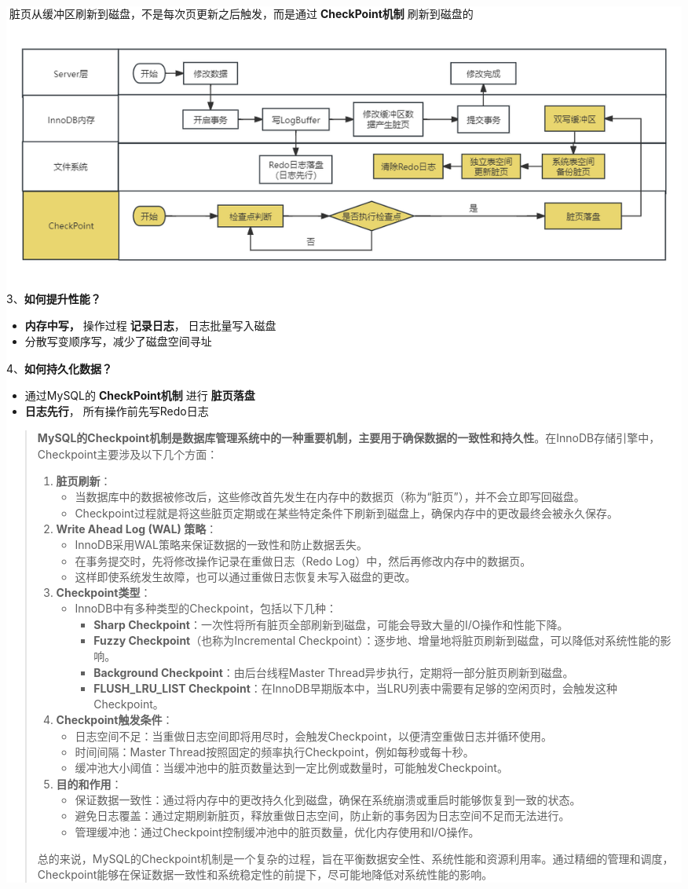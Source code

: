 ​	脏页从缓冲区刷新到磁盘，不是每次页更新之后触发，而是通过 **CheckPoint机制** 刷新到磁盘的

![](image/RedoLog.png)



3、**如何提升性能？**

- **内存中写，** 操作过程 **记录日志**， 日志批量写入磁盘
- 分散写变顺序写，减少了磁盘空间寻址

4、**如何持久化数据？**

- 通过MySQL的 **CheckPoint机制** 进行 **脏页落盘**
-  **日志先行**， 所有操作前先写Redo日志

> **MySQL的Checkpoint机制是数据库管理系统中的一种重要机制，主要用于确保数据的一致性和持久性**。在InnoDB存储引擎中，Checkpoint主要涉及以下几个方面：
>
> 1. **脏页刷新**：
>    - 当数据库中的数据被修改后，这些修改首先发生在内存中的数据页（称为“脏页”），并不会立即写回磁盘。
>    - Checkpoint过程就是将这些脏页定期或在某些特定条件下刷新到磁盘上，确保内存中的更改最终会被永久保存。
> 2. **Write Ahead Log (WAL) 策略**：
>    - InnoDB采用WAL策略来保证数据的一致性和防止数据丢失。
>    - 在事务提交时，先将修改操作记录在重做日志（Redo Log）中，然后再修改内存中的数据页。
>    - 这样即使系统发生故障，也可以通过重做日志恢复未写入磁盘的更改。
> 3. **Checkpoint类型**：
>    - InnoDB中有多种类型的Checkpoint，包括以下几种：
>      - **Sharp Checkpoint**：一次性将所有脏页全部刷新到磁盘，可能会导致大量的I/O操作和性能下降。
>      - **Fuzzy Checkpoint**（也称为Incremental Checkpoint）：逐步地、增量地将脏页刷新到磁盘，可以降低对系统性能的影响。
>      - **Background Checkpoint**：由后台线程Master Thread异步执行，定期将一部分脏页刷新到磁盘。
>      - **FLUSH_LRU_LIST Checkpoint**：在InnoDB早期版本中，当LRU列表中需要有足够的空闲页时，会触发这种Checkpoint。
> 4. **Checkpoint触发条件**：
>    - 日志空间不足：当重做日志空间即将用尽时，会触发Checkpoint，以便清空重做日志并循环使用。
>    - 时间间隔：Master Thread按照固定的频率执行Checkpoint，例如每秒或每十秒。
>    - 缓冲池大小阈值：当缓冲池中的脏页数量达到一定比例或数量时，可能触发Checkpoint。
> 5. **目的和作用**：
>    - 保证数据一致性：通过将内存中的更改持久化到磁盘，确保在系统崩溃或重启时能够恢复到一致的状态。
>    - 避免日志覆盖：通过定期刷新脏页，释放重做日志空间，防止新的事务因为日志空间不足而无法进行。
>    - 管理缓冲池：通过Checkpoint控制缓冲池中的脏页数量，优化内存使用和I/O操作。
>
> 总的来说，MySQL的Checkpoint机制是一个复杂的过程，旨在平衡数据安全性、系统性能和资源利用率。通过精细的管理和调度，Checkpoint能够在保证数据一致性和系统稳定性的前提下，尽可能地降低对系统性能的影响。
